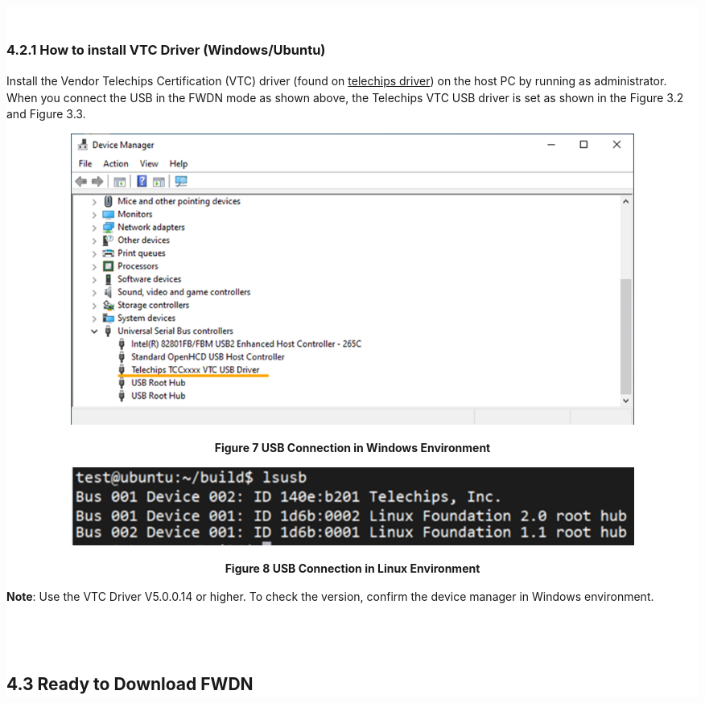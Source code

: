 <br/>

### 4.2.1 How to install VTC Driver (Windows/Ubuntu)
Install the Vendor Telechips Certification (VTC) driver (found on [telechips driver](https://drive.google.com/file/d/1muQnY8kuKxDsy3p3FUiQqcG34Zjk-mnR/view?usp=sharing)) on the host PC by running as administrator. When you connect the USB in the FWDN mode as shown above, the Telechips VTC USB driver is set as shown in the Figure 3.2 and Figure 3.3.

<p align="center">
    <img src="https://raw.githubusercontent.com/topst-development/Documentation/refs/heads/main/Assets/TOPST%20D3-G/Software/USB%20Connection%20in%20Windows%20Environment.png", width="700">
</p>
<p align="center"><strong>Figure 7 USB Connection in Windows Environment</strong></p>

<p align="center">
    <img src="https://raw.githubusercontent.com/topst-development/Documentation/refs/heads/main/Assets/TOPST%20D3-G/Software/USB%20Connection%20in%20Linux%20System.png", width="700">
</p>
<p align="center"><strong>Figure 8 USB Connection in Linux Environment</strong></p>  

**Note**: Use the VTC Driver V5.0.0.14 or higher. To check the version, confirm the device manager in Windows environment.  

<br/><br/>

## 4.3 Ready to Download FWDN
